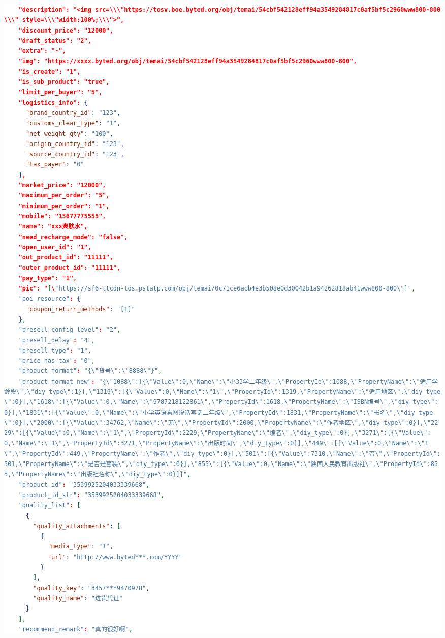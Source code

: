 ~~~json
    "description": "<img src=\\\"https://tosv.boe.byted.org/obj/temai/54cbf542128eff94a3549284817c0af5bf5c2960www800-800\\\" style=\\\"width:100%;\\\">",
    "discount_price": "12000",
    "draft_status": "2",
    "extra": "-",
    "img": "https://xxxx.byted.org/obj/temai/54cbf542128eff94a3549284817c0af5bf5c2960www800-800",
    "is_create": "1",
    "is_sub_product": "true",
    "limit_per_buyer": "5",
    "logistics_info": {
      "brand_country_id": "123",
      "customs_clear_type": "1",
      "net_weight_qty": "100",
      "origin_country_id": "123",
      "source_country_id": "123",
      "tax_payer": "0"
    },
    "market_price": "12000",
    "maximum_per_order": "5",
    "minimum_per_order": "1",
    "mobile": "15677775555",
    "name": "xxx爽肤水",
    "need_recharge_mode": "false",
    "open_user_id": "1",
    "out_product_id": "11111",
    "outer_product_id": "11111",
    "pay_type": "1",
    "pic": "[\"https://sf6-ttcdn-tos.pstatp.com/obj/temai/0c71ce6acb4e3b508e0d30042b1a94262818ab41www800-800\"]",
    "poi_resource": {
      "coupon_return_methods": "[1]"
    },
    "presell_config_level": "2",
    "presell_delay": "4",
    "presell_type": "1",
    "price_has_tax": "0",
    "product_format": "{\"货号\":\"8888\"}",
    "product_format_new": "{\"1088\":[{\"Value\":0,\"Name\":\"小33学二年级\",\"PropertyId\":1088,\"PropertyName\":\"适用学龄段\",\"diy_type\":1}],\"1319\":[{\"Value\":0,\"Name\":\"1\",\"PropertyId\":1319,\"PropertyName\":\"适用地区\",\"diy_type\":0}],\"1618\":[{\"Value\":0,\"Name\":\"9787218122861\",\"PropertyId\":1618,\"PropertyName\":\"ISBN编号\",\"diy_type\":0}],\"1831\":[{\"Value\":0,\"Name\":\"小学英语看图说话写话二年级\",\"PropertyId\":1831,\"PropertyName\":\"书名\",\"diy_type\":0}],\"2000\":[{\"Value\":34762,\"Name\":\"无\",\"PropertyId\":2000,\"PropertyName\":\"作者地区\",\"diy_type\":0}],\"2229\":[{\"Value\":0,\"Name\":\"1\",\"PropertyId\":2229,\"PropertyName\":\"编者\",\"diy_type\":0}],\"3271\":[{\"Value\":0,\"Name\":\"1\",\"PropertyId\":3271,\"PropertyName\":\"出版时间\",\"diy_type\":0}],\"449\":[{\"Value\":0,\"Name\":\"1\",\"PropertyId\":449,\"PropertyName\":\"作者\",\"diy_type\":0}],\"501\":[{\"Value\":7310,\"Name\":\"否\",\"PropertyId\":501,\"PropertyName\":\"是否是套装\",\"diy_type\":0}],\"855\":[{\"Value\":0,\"Name\":\"陕西人民教育出版社\",\"PropertyId\":855,\"PropertyName\":\"出版社名称\",\"diy_type\":0}]}",
    "product_id": "3539925204033339668",
    "product_id_str": "3539925204033339668",
    "quality_list": [
      {
        "quality_attachments": [
          {
            "media_type": "1",
            "url": "http://www.byted***.com/YYYY"
          }
        ],
        "quality_key": "3457***9470978",
        "quality_name": "进货凭证"
      }
    ],
    "recommend_remark": "真的很好啊",
~~~